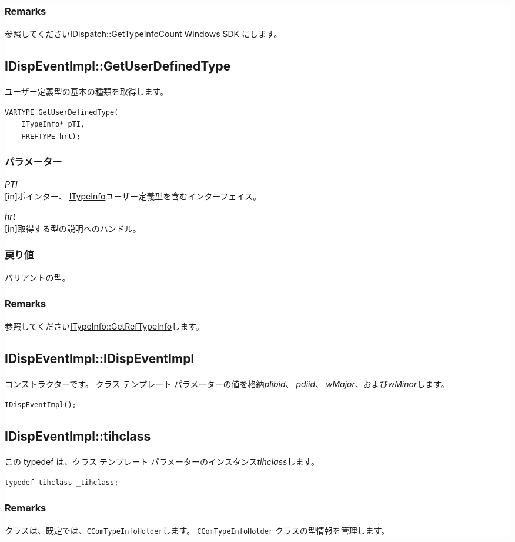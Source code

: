 ### <a name="remarks"></a>Remarks

参照してください[IDispatch::GetTypeInfoCount](/windows/desktop/api/oaidl/nf-oaidl-idispatch-gettypeinfocount) Windows SDK にします。

##  <a name="getuserdefinedtype"></a>  IDispEventImpl::GetUserDefinedType

ユーザー定義型の基本の種類を取得します。

```
VARTYPE GetUserDefinedType(
    ITypeInfo* pTI,
    HREFTYPE hrt);
```

### <a name="parameters"></a>パラメーター

*PTI*<br/>
[in]ポインター、 [ITypeInfo](/windows/desktop/api/oaidl/nn-oaidl-itypeinfo)ユーザー定義型を含むインターフェイス。

*hrt*<br/>
[in]取得する型の説明へのハンドル。

### <a name="return-value"></a>戻り値

バリアントの型。

### <a name="remarks"></a>Remarks

参照してください[ITypeInfo::GetRefTypeInfo](/windows/desktop/api/oaidl/nf-oaidl-itypeinfo-getreftypeinfo)します。

##  <a name="idispeventimpl"></a>  IDispEventImpl::IDispEventImpl

コンストラクターです。 クラス テンプレート パラメーターの値を格納*plibid*、 *pdiid*、 *wMajor*、および*wMinor*します。

```
IDispEventImpl();
```

##  <a name="tihclass"></a>  IDispEventImpl::tihclass

この typedef は、クラス テンプレート パラメーターのインスタンス*tihclass*します。

```
typedef tihclass _tihclass;
```

### <a name="remarks"></a>Remarks

クラスは、既定では、`CComTypeInfoHolder`します。 `CComTypeInfoHolder` クラスの型情報を管理します。
